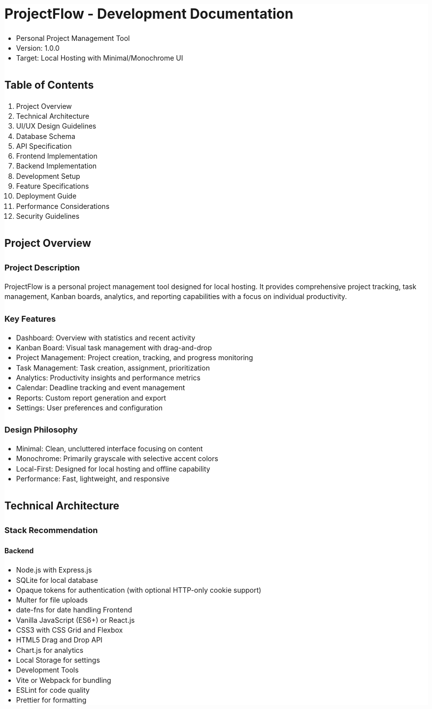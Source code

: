 # ProjectFlow - Development Documentation
- Personal Project Management Tool
- Version: 1.0.0
- Target: Local Hosting with Minimal/Monochrome UI

## Table of Contents
1. Project Overview
2. Technical Architecture
3. UI/UX Design Guidelines
4. Database Schema
5. API Specification
6. Frontend Implementation
7. Backend Implementation
8. Development Setup
9. Feature Specifications
10. Deployment Guide
11. Performance Considerations
12. Security Guidelines

## Project Overview
### Project Description
ProjectFlow is a personal project management tool designed for local hosting. It provides comprehensive project tracking, task management, Kanban boards, analytics, and reporting capabilities with a focus on individual productivity.

### Key Features
- Dashboard: Overview with statistics and recent activity
- Kanban Board: Visual task management with drag-and-drop
- Project Management: Project creation, tracking, and progress monitoring
- Task Management: Task creation, assignment, prioritization
- Analytics: Productivity insights and performance metrics
- Calendar: Deadline tracking and event management
- Reports: Custom report generation and export
- Settings: User preferences and configuration

### Design Philosophy
- Minimal: Clean, uncluttered interface focusing on content
- Monochrome: Primarily grayscale with selective accent colors
- Local-First: Designed for local hosting and offline capability
- Performance: Fast, lightweight, and responsive

## Technical Architecture
### Stack Recommendation
#### Backend
- Node.js with Express.js
- SQLite for local database
- Opaque tokens for authentication (with optional HTTP-only cookie support)
- Multer for file uploads
- date-fns for date handling Frontend
- Vanilla JavaScript (ES6+) or React.js
- CSS3 with CSS Grid and Flexbox
- HTML5 Drag and Drop API
- Chart.js for analytics
- Local Storage for settings
- Development Tools
- Vite or Webpack for bundling
- ESLint for code quality
- Prettier for formatting